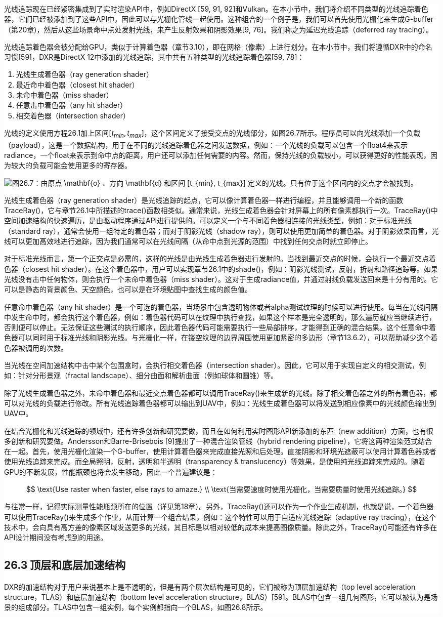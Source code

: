 光线追踪现在已经紧密集成到了实时渲染API中，例如DirectX \[59, 91, 92]和Vulkan。在本小节中，我们将介绍不同类型的光线追踪着色器，它们已经被添加到了这些API中，因此可以与光栅化管线一起使用。这种组合的一个例子是，我们可以首先使用光栅化来生成G-buffer（第20章)，然后从这些场景命中点处发射光线，来产生反射效果和阴影效果\[9, 76]。我们称之为延迟光线追踪（deferred ray tracing）。

光线追踪着色器会被分配给GPU，类似于计算着色器（章节3.10），即在网格（像素）上进行划分。在本小节中，我们将遵循DXR中的命名习惯\[59]，DXR是DirectX 12中添加的光线追踪，其中共有五种类型的光线追踪着色器\[59, 78]：

1.  光线生成着色器（ray generation shader）
2.  最近命中着色器（closest hit shader）
3.  未命中着色器（miss shader）
4.  任意击中着色器（any hit shader）
5.  相交着色器（intersection shader）

光线的定义使用方程26.1加上区间$[t_{min}, t_{max}]$，这个区间定义了接受交点的光线部分，如图26.7所示。程序员可以向光线添加一个负载（payload），这是一个数据结构，用于在不同的光线追踪着色器之间发送数据，例如：一个光线的负载可以包含一个$\mathrm{float4}$来表示radiance，一个$\mathrm{float}$来表示到命中点的距离，用户还可以添加任何需要的内容。然而，保持光线的负载较小，可以获得更好的性能表现，因为较大的负载可能会使用更多的寄存器。

![图26.7：由原点 \mathbf{o} 、方向 \mathbf{d} 和区间 \[t\_{min}, t\_{max}\] 定义的光线。只有位于这个区间内的交点才会被找到。](202310230939824.png "图26.7：由原点 \mathbf{o} 、方向 \mathbf{d} 和区间 \[t_{min}, t_{max}] 定义的光线。只有位于这个区间内的交点才会被找到。")

光线生成着色器（ray generation shader）是光线追踪的起点，它可以像计算着色器一样进行编程，并且能够调用一个新的函数$\mathrm{TraceRay}()$，它与章节26.1中所描述的$\mathrm{trace}()$函数相类似。通常来说，光线生成着色器会针对屏幕上的所有像素都执行一次。$\mathrm{TraceRay}()$中空间加速结构的快速遍历，是由驱动程序通过API进行提供的。可以定义一个与不同着色器相连接的光线类型，例如：对于标准光线（standard ray），通常会使用一组特定的着色器；而对于阴影光线（shadow ray），则可以使用更加简单的着色器。对于阴影效果而言，光线可以更加高效地进行追踪，因为我们通常可以在光线间隔（从命中点到光源的范围）中找到任何交点时就立即停止。

对于标准光线而言，第一个正交点是必需的，这样的光线是由光线生成着色器进行发射的。当找到最近交点的时候，会执行一个最近交点着色器（closest hit shader）。在这个着色器中，用户可以实现章节26.1中的$\mathrm{shade}()$，例如：阴影光线测试，反射，折射和路径追踪等。如果光线没有击中任何物体，则会执行一个未命中着色器（miss shader）。这对于生成radiance值，并通过射线负载发送回来是十分有用的。它可以是静态的背景颜色、天空颜色，也可以是在环境贴图中查找生成的颜色值。

任意命中着色器（any hit shader）是一个可选的着色器，当场景中包含透明物体或者alpha测试纹理的时候可以进行使用。每当在光线间隔中发生命中时，都会执行这个着色器，例如：着色器代码可以在纹理中执行查找，如果这个样本是完全透明的，那么遍历就应当继续进行，否则便可以停止。无法保证这些测试的执行顺序，因此着色器代码可能需要执行一些局部排序，才能得到正确的混合结果。这个任意命中着色器可以同时用于标准光线和阴影光线。与光栅化一样，在镂空纹理的边界周围使用更加紧密的多边形（章节13.6.2），可以帮助减少这个着色器被调用的次数。

当光线在空间加速结构中击中某个包围盒时，会执行相交着色器（intersection shader）。因此，它可以用于实现自定义的相交测试，例如：针对分形景观（fractal landscape）、细分曲面和解析曲面（例如球体和圆锥）等。

除了光线生成着色器之外，未命中着色器和最近交点着色器都可以调用$\mathrm{TraceRay}()$来生成新的光线。除了相交着色器之外的所有着色器，都可以对光线的负载进行修改。所有光线追踪着色器都可以输出到UAV中，例如：光线生成着色器可以将发送到相应像素中的光线颜色输出到UAV中。

在结合光栅化和光线追踪的领域中，还有许多创新和研究要做，而且在如何利用实时图形API新添加的东西（new addition）方面，也有很多创新和研究要做。Andersson和Barre-Brisebois \[9]提出了一种混合渲染管线（hybrid rendering pipeline），它将这两种渲染范式结合在一起。首先，使用光栅化渲染一个G-buffer，使用计算着色器来完成直接光照和后处理。直接阴影和环境光遮蔽可以使用计算着色器或者使用光线追踪来完成。而全局照明，反射，透明和半透明（transparency & translucency）等效果，是使用纯光线追踪来完成的。随着GPU的不断发展，性能瓶颈也将会发生移动，因此一个普遍建议是：

$$
\text{Use raster when faster, else rays to amaze.}
\\ \text{当需要速度时使用光栅化，当需要质量时使用光线追踪。}
$$

与往常一样，记得实际测量性能瓶颈所在的位置（详见第18章）。另外，$\mathrm{TraceRay}()$还可以作为一个作业生成机制，也就是说，一个着色器可以使用$\mathrm{TraceRay}()$来生成多个作业，从而计算一个组合结果，例如：这个特性可以用于自适应光线追踪（adaptive ray tracing），在这个技术中，会向具有高方差的像素区域发送更多的光线，其目标是以相对较低的成本来提高图像质量。除此之外，$\mathrm{TraceRay}()$可能还有许多在API设计期间没有考虑到的用途。

## 26.3 顶层和底层加速结构

DXR的加速结构对于用户来说基本上是不透明的，但是有两个层次结构是可见的，它们被称为顶层加速结构（top level acceleration structure，TLAS）和底层加速结构（bottom level acceleration structure，BLAS）\[59]。BLAS中包含一组几何图形，它可以被认为是场景的组成部分。TLAS中包含一组实例，每个实例都指向一个BLAS，如图26.8所示。

